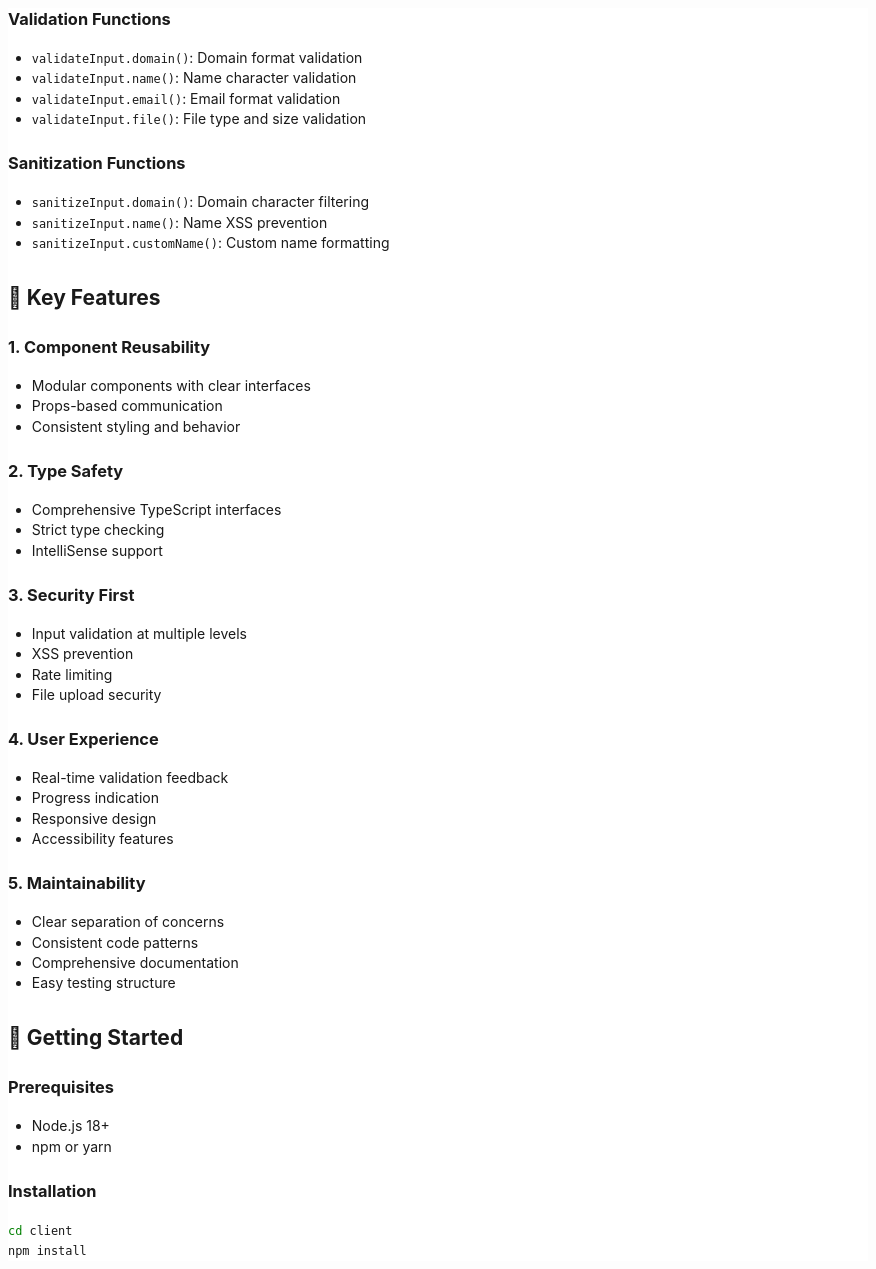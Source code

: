 ### Validation Functions
- `validateInput.domain()`: Domain format validation
- `validateInput.name()`: Name character validation
- `validateInput.email()`: Email format validation
- `validateInput.file()`: File type and size validation

### Sanitization Functions
- `sanitizeInput.domain()`: Domain character filtering
- `sanitizeInput.name()`: Name XSS prevention
- `sanitizeInput.customName()`: Custom name formatting

## 🎯 Key Features

### 1. Component Reusability
- Modular components with clear interfaces
- Props-based communication
- Consistent styling and behavior

### 2. Type Safety
- Comprehensive TypeScript interfaces
- Strict type checking
- IntelliSense support

### 3. Security First
- Input validation at multiple levels
- XSS prevention
- Rate limiting
- File upload security

### 4. User Experience
- Real-time validation feedback
- Progress indication
- Responsive design
- Accessibility features

### 5. Maintainability
- Clear separation of concerns
- Consistent code patterns
- Comprehensive documentation
- Easy testing structure

## 🚀 Getting Started

### Prerequisites
- Node.js 18+ 
- npm or yarn

### Installation
```bash
cd client
npm install
```
